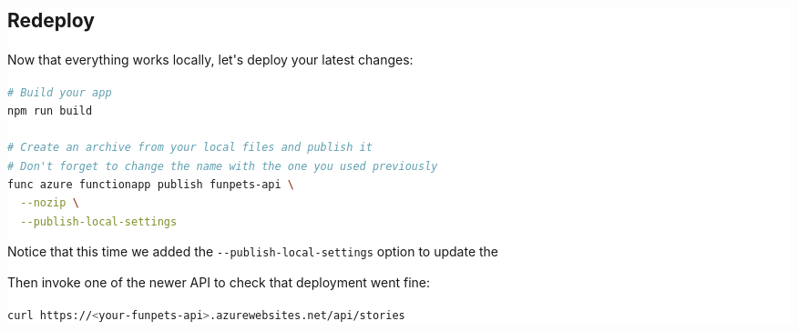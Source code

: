 ## Redeploy

Now that everything works locally, let's deploy your latest changes:

```sh
# Build your app
npm run build

# Create an archive from your local files and publish it
# Don't forget to change the name with the one you used previously
func azure functionapp publish funpets-api \
  --nozip \
  --publish-local-settings
```

Notice that this time we added the `--publish-local-settings` option to update the 

Then invoke one of the newer API to check that deployment went fine:

```sh
curl https://<your-funpets-api>.azurewebsites.net/api/stories
```
